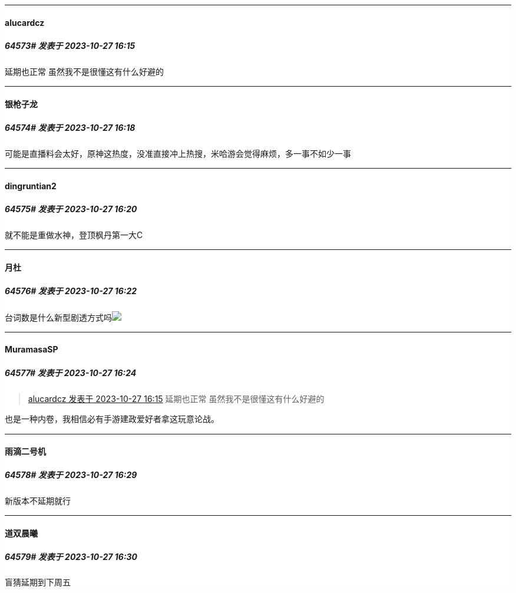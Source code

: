 
*****

####  alucardcz  
##### 64573#       发表于 2023-10-27 16:15

延期也正常 虽然我不是很懂这有什么好避的

*****

####  银枪子龙  
##### 64574#       发表于 2023-10-27 16:18

可能是直播料会太好，原神这热度，没准直接冲上热搜，米哈游会觉得麻烦，多一事不如少一事

*****

####  dingruntian2  
##### 64575#       发表于 2023-10-27 16:20

就不能是重做水神，登顶枫丹第一大C

*****

####  月杜  
##### 64576#       发表于 2023-10-27 16:22

台词数是什么新型剧透方式吗<img src="https://static.saraba1st.com/image/smiley/face2017/239.png" referrerpolicy="no-referrer">


*****

####  MuramasaSP  
##### 64577#       发表于 2023-10-27 16:24

<blockquote><a href="httphttps://bbs.saraba1st.com/2b/forum.php?mod=redirect&amp;goto=findpost&amp;pid=62848682&amp;ptid=2112635" target="_blank">alucardcz 发表于 2023-10-27 16:15</a>
延期也正常 虽然我不是很懂这有什么好避的</blockquote>
也是一种内卷，我相信必有手游建政爱好者拿这玩意论战。

*****

####  雨滴二号机  
##### 64578#       发表于 2023-10-27 16:29

新版本不延期就行

*****

####  道双晨曦  
##### 64579#       发表于 2023-10-27 16:30

盲猜延期到下周五

